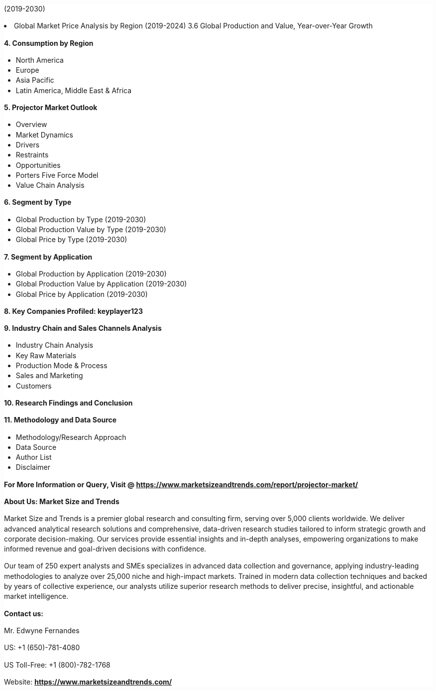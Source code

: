 (2019-2030)</li><li>Global Market Price Analysis by Region (2019-2024) 3.6 Global Production and Value, Year-over-Year Growth</li></ul><p><strong>4. Consumption by Region</strong></p><ul><li>North America</li><li>Europe</li><li>Asia Pacific</li><li>Latin America, Middle East &amp; Africa</li></ul><p><strong>5. Projector Market Outlook</strong></p><ul><li>Overview</li><li>Market Dynamics</li><li>Drivers</li><li>Restraints</li><li>Opportunities</li><li>Porters Five Force Model</li><li>Value Chain Analysis&nbsp;</li></ul><p><strong>6. Segment by Type</strong></p><ul><li>Global Production by Type (2019-2030)</li><li>Global Production Value by Type (2019-2030)</li><li>Global Price by Type (2019-2030)</li></ul><p><strong>7. Segment by Application</strong></p><ul><li>Global Production by Application (2019-2030)</li><li>Global Production Value by Application (2019-2030)</li><li>Global Price by Application (2019-2030)</li></ul><p><strong>8. Key Companies Profiled: keyplayer123</strong></p><p><strong>9. Industry Chain and Sales Channels Analysis</strong></p><ul><li>Industry Chain Analysis</li><li>Key Raw Materials</li><li>Production Mode &amp; Process</li><li>Sales and Marketing</li><li>Customers</li></ul><p><strong>10. Research Findings and Conclusion</strong></p><p><strong>11. Methodology and Data Source</strong></p><ul><li>Methodology/Research Approach</li><li>Data Source</li><li>Author List</li><li>Disclaimer</li></ul></p><p><strong>For More Information or Query, Visit @ <a href="https://www.marketsizeandtrends.com/report/projector-market/">https://www.marketsizeandtrends.com/report/projector-market/</a></strong></p><p><strong>About Us: Market Size and Trends</strong></p><p>Market Size and Trends is a premier global research and consulting firm, serving over 5,000 clients worldwide. We deliver advanced analytical research solutions and comprehensive, data-driven research studies tailored to inform strategic growth and corporate decision-making. Our services provide essential insights and in-depth analyses, empowering organizations to make informed revenue and goal-driven decisions with confidence.</p><p>Our team of 250 expert analysts and SMEs specializes in advanced data collection and governance, applying industry-leading methodologies to analyze over 25,000 niche and high-impact markets. Trained in modern data collection techniques and backed by years of collective experience, our analysts utilize superior research methods to deliver precise, insightful, and actionable market intelligence.</p><p><strong>Contact us:</strong></p><p>Mr. Edwyne Fernandes</p><p>US: +1 (650)-781-4080</p><p>US Toll-Free: +1 (800)-782-1768</p><p>Website: <strong><a href="https://www.marketsizeandtrends.com/">https://www.marketsizeandtrends.com/</a></strong></p>
